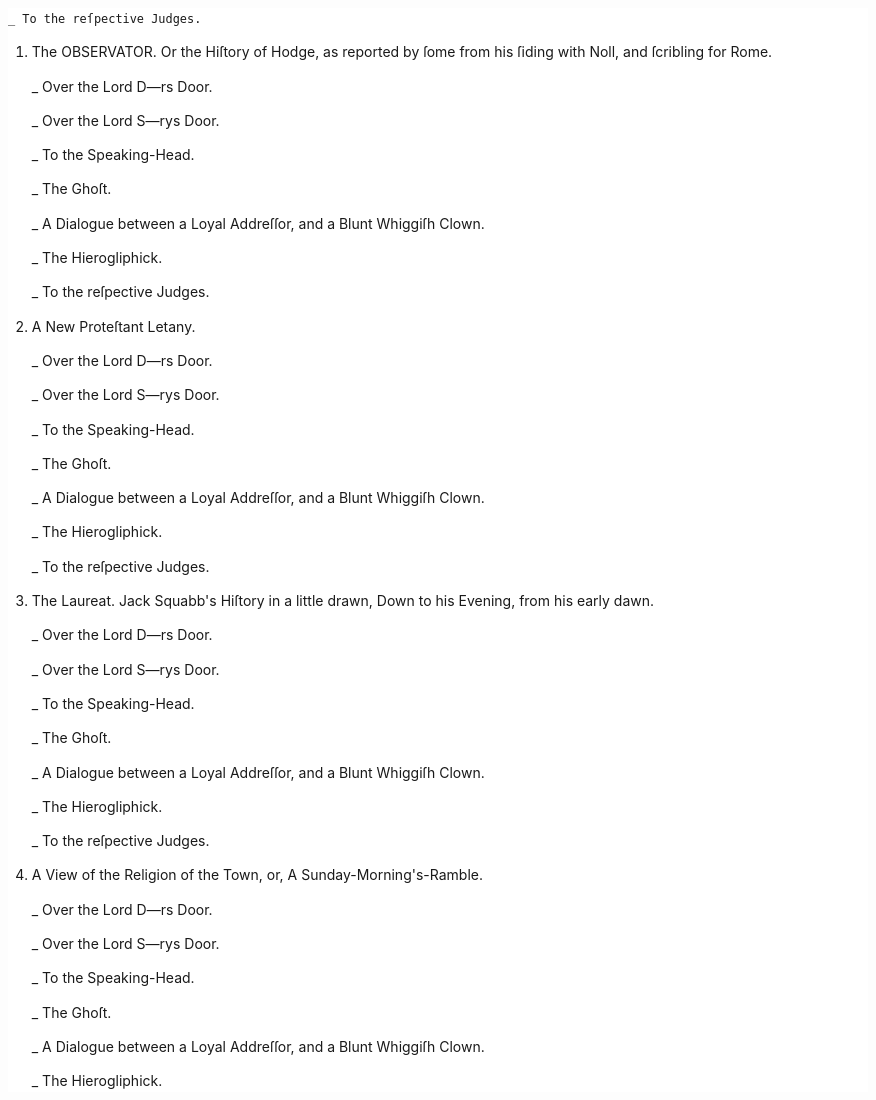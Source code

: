     _ To the reſpective Judges.

1. The OBSERVATOR. Or the Hiſtory of Hodge, as reported by ſome from his ſiding with Noll, and ſcribling for Rome.

    _ Over the Lord D—rs Door.

    _ Over the Lord S—rys Door.

    _ To the Speaking-Head.

    _ The Ghoſt.

    _ A Dialogue between a Loyal Addreſſor, and a Blunt Whiggiſh Clown.

    _ The Hierogliphick.

    _ To the reſpective Judges.

1. A New Proteſtant Letany.

    _ Over the Lord D—rs Door.

    _ Over the Lord S—rys Door.

    _ To the Speaking-Head.

    _ The Ghoſt.

    _ A Dialogue between a Loyal Addreſſor, and a Blunt Whiggiſh Clown.

    _ The Hierogliphick.

    _ To the reſpective Judges.

1. The Laureat. Jack Squabb's Hiſtory in a little drawn, Down to his Evening, from his early dawn.

    _ Over the Lord D—rs Door.

    _ Over the Lord S—rys Door.

    _ To the Speaking-Head.

    _ The Ghoſt.

    _ A Dialogue between a Loyal Addreſſor, and a Blunt Whiggiſh Clown.

    _ The Hierogliphick.

    _ To the reſpective Judges.

1. A View of the Religion of the Town, or, A Sunday-Morning's-Ramble.

    _ Over the Lord D—rs Door.

    _ Over the Lord S—rys Door.

    _ To the Speaking-Head.

    _ The Ghoſt.

    _ A Dialogue between a Loyal Addreſſor, and a Blunt Whiggiſh Clown.

    _ The Hierogliphick.
